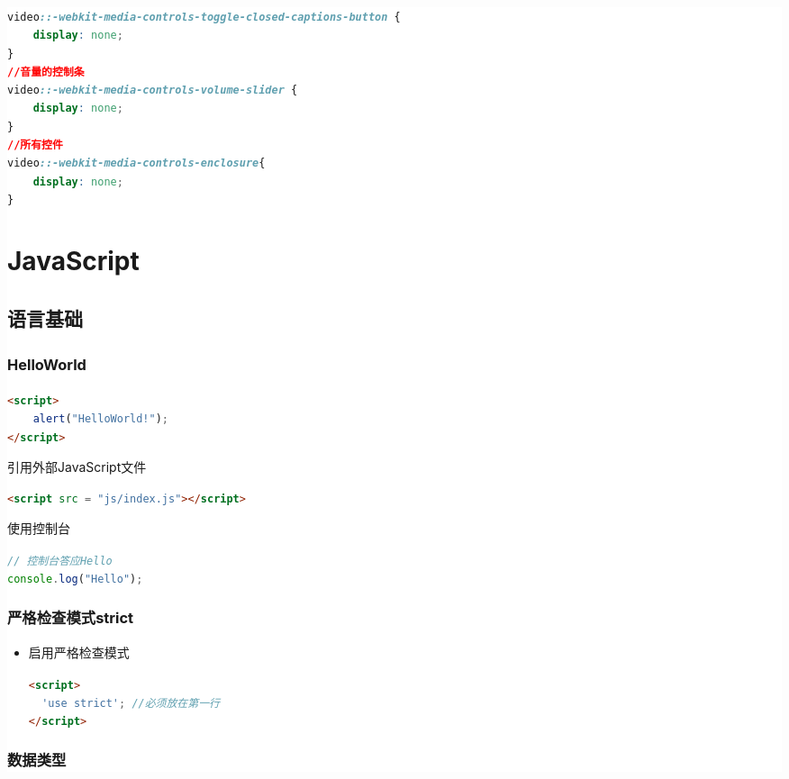 ```css
video::-webkit-media-controls-toggle-closed-captions-button {
    display: none;            
}
//音量的控制条
video::-webkit-media-controls-volume-slider {
    display: none;            
}
//所有控件
video::-webkit-media-controls-enclosure{ 
    display: none;
}
```









# JavaScript

## 语言基础

### HelloWorld

```html
<script>
    alert("HelloWorld!");
</script>
```

引用外部JavaScript文件

```html
<script src = "js/index.js"></script>
```

使用控制台

```javascript
// 控制台答应Hello
console.log("Hello");
```

### 严格检查模式strict

* 启用严格检查模式

  ```html
  <script>
  	'use strict'; //必须放在第一行
  </script>
  ```

### 数据类型
